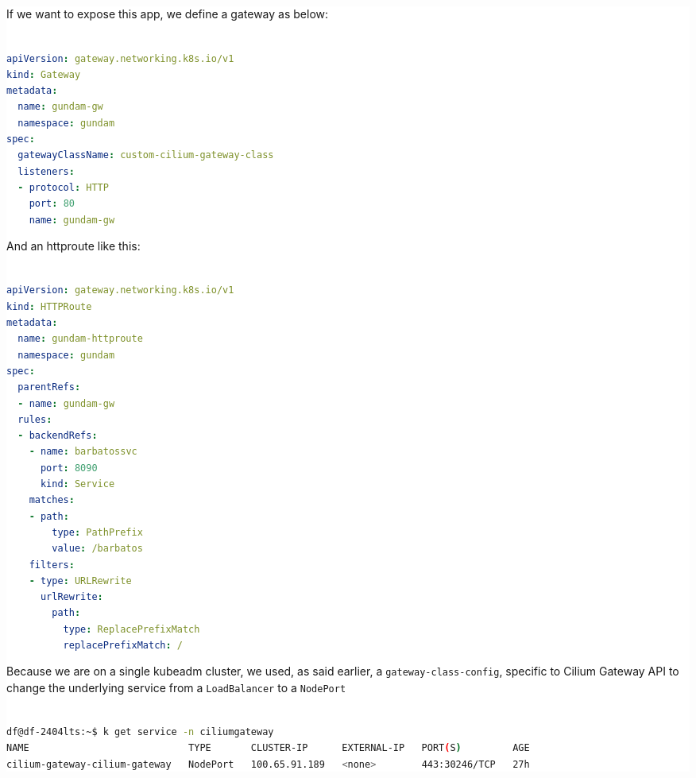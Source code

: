 If we want to expose this app, we define a gateway as below:

```yaml

apiVersion: gateway.networking.k8s.io/v1
kind: Gateway
metadata:
  name: gundam-gw
  namespace: gundam
spec:
  gatewayClassName: custom-cilium-gateway-class
  listeners:
  - protocol: HTTP
    port: 80
    name: gundam-gw

```

And an httproute like this:

```yaml

apiVersion: gateway.networking.k8s.io/v1
kind: HTTPRoute
metadata:
  name: gundam-httproute
  namespace: gundam
spec:
  parentRefs:
  - name: gundam-gw
  rules:
  - backendRefs:
    - name: barbatossvc
      port: 8090
      kind: Service
    matches:
    - path:
        type: PathPrefix
        value: /barbatos
    filters:
    - type: URLRewrite
      urlRewrite:
        path:
          type: ReplacePrefixMatch
          replacePrefixMatch: /

```

Because we are on a single kubeadm cluster, we used, as said earlier, a `gateway-class-config`, specific to Cilium Gateway API to change the underlying service from a `LoadBalancer` to a `NodePort`

```bash

df@df-2404lts:~$ k get service -n ciliumgateway 
NAME                            TYPE       CLUSTER-IP      EXTERNAL-IP   PORT(S)         AGE
cilium-gateway-cilium-gateway   NodePort   100.65.91.189   <none>        443:30246/TCP   27h

```
